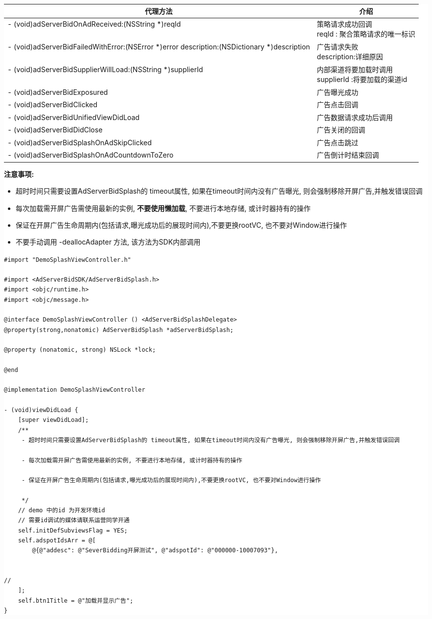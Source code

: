 
| 代理方法| 	介绍|
|--------- |---------------|  
|- (void)adServerBidOnAdReceived:(NSString *)reqId | 策略请求成功回调<br> reqId : 聚合策略请求的唯一标识|  
|- (void)adServerBidFailedWithError:(NSError *)error description:(NSDictionary *)description | 广告请求失败<br>description:详细原因|  
|- (void)adServerBidSupplierWillLoad:(NSString *)supplierId | 内部渠道将要加载时调用<br> supplierId :将要加载的渠道id|  
|- (void)adServerBidExposured |广告曝光成功|
|- (void)adServerBidClicked |广告点击回调|
|- (void)adServerBidUnifiedViewDidLoad |广告数据请求成功后调用|
|- (void)adServerBidDidClose |广告关闭的回调|
|- (void)adServerBidSplashOnAdSkipClicked |广告点击跳过|
|- (void)adServerBidSplashOnAdCountdownToZero |广告倒计时结束回调|

**注意事项:**

- 超时时间只需要设置AdServerBidSplash的 timeout属性, 如果在timeout时间内没有广告曝光, 则会强制移除开屏广告,并触发错误回调

- 每次加载需开屏广告需使用最新的实例, **不要使用懒加载**, 不要进行本地存储, 或计时器持有的操作

- 保证在开屏广告生命周期内(包括请求,曝光成功后的展现时间内),不要更换rootVC, 也不要对Window进行操作

- 不要手动调用 -deallocAdapter 方法, 该方法为SDK内部调用


```
#import "DemoSplashViewController.h"

#import <AdServerBidSDK/AdServerBidSplash.h>
#import <objc/runtime.h>
#import <objc/message.h>

@interface DemoSplashViewController () <AdServerBidSplashDelegate>
@property(strong,nonatomic) AdServerBidSplash *adServerBidSplash;

@property (nonatomic, strong) NSLock *lock;

@end

@implementation DemoSplashViewController

- (void)viewDidLoad {
    [super viewDidLoad];
    /**
     - 超时时间只需要设置AdServerBidSplash的 timeout属性, 如果在timeout时间内没有广告曝光, 则会强制移除开屏广告,并触发错误回调

     - 每次加载需开屏广告需使用最新的实例, 不要进行本地存储, 或计时器持有的操作

     - 保证在开屏广告生命周期内(包括请求,曝光成功后的展现时间内),不要更换rootVC, 也不要对Window进行操作

     */
    // demo 中的id 为开发环境id
    // 需要id调试的媒体请联系运营同学开通
    self.initDefSubviewsFlag = YES;
    self.adspotIdsArr = @[
        @{@"addesc": @"SeverBidding开屏测试", @"adspotId": @"000000-10007093"},


//
    ];
    self.btn1Title = @"加载并显示广告";
}
```